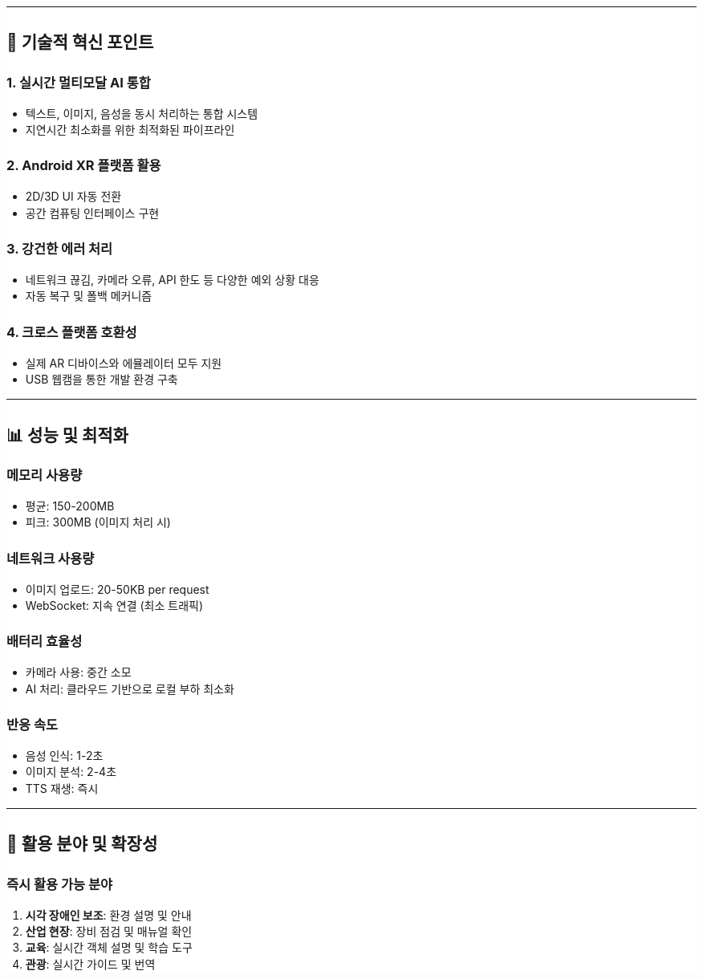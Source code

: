 ```kotlin
```

---

## 🚀 기술적 혁신 포인트

### 1. **실시간 멀티모달 AI 통합**
- 텍스트, 이미지, 음성을 동시 처리하는 통합 시스템
- 지연시간 최소화를 위한 최적화된 파이프라인

### 2. **Android XR 플랫폼 활용**
- 2D/3D UI 자동 전환
- 공간 컴퓨팅 인터페이스 구현

### 3. **강건한 에러 처리**
- 네트워크 끊김, 카메라 오류, API 한도 등 다양한 예외 상황 대응
- 자동 복구 및 폴백 메커니즘

### 4. **크로스 플랫폼 호환성**
- 실제 AR 디바이스와 에뮬레이터 모두 지원
- USB 웹캠을 통한 개발 환경 구축

---

## 📊 성능 및 최적화

### **메모리 사용량**
- 평균: 150-200MB
- 피크: 300MB (이미지 처리 시)

### **네트워크 사용량**
- 이미지 업로드: 20-50KB per request
- WebSocket: 지속 연결 (최소 트래픽)

### **배터리 효율성**
- 카메라 사용: 중간 소모
- AI 처리: 클라우드 기반으로 로컬 부하 최소화

### **반응 속도**
- 음성 인식: 1-2초
- 이미지 분석: 2-4초
- TTS 재생: 즉시

---

## 🎯 활용 분야 및 확장성

### **즉시 활용 가능 분야**
1. **시각 장애인 보조**: 환경 설명 및 안내
2. **산업 현장**: 장비 점검 및 매뉴얼 확인
3. **교육**: 실시간 객체 설명 및 학습 도구
4. **관광**: 실시간 가이드 및 번역

